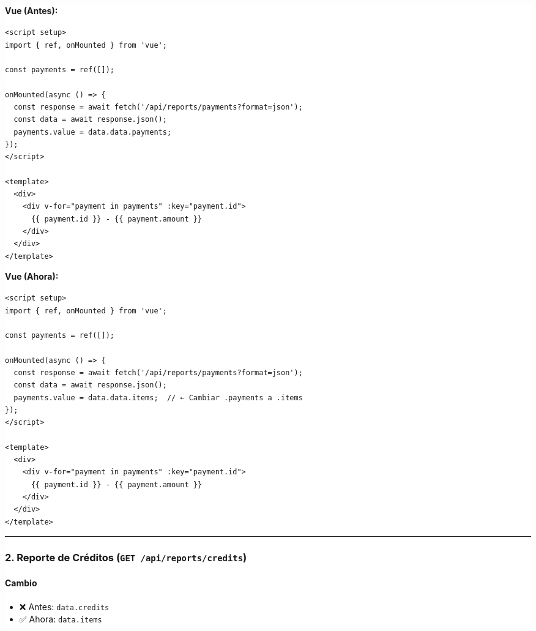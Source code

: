 **Vue (Antes):**
```vue
<script setup>
import { ref, onMounted } from 'vue';

const payments = ref([]);

onMounted(async () => {
  const response = await fetch('/api/reports/payments?format=json');
  const data = await response.json();
  payments.value = data.data.payments;
});
</script>

<template>
  <div>
    <div v-for="payment in payments" :key="payment.id">
      {{ payment.id }} - {{ payment.amount }}
    </div>
  </div>
</template>
```

**Vue (Ahora):**
```vue
<script setup>
import { ref, onMounted } from 'vue';

const payments = ref([]);

onMounted(async () => {
  const response = await fetch('/api/reports/payments?format=json');
  const data = await response.json();
  payments.value = data.data.items;  // ← Cambiar .payments a .items
});
</script>

<template>
  <div>
    <div v-for="payment in payments" :key="payment.id">
      {{ payment.id }} - {{ payment.amount }}
    </div>
  </div>
</template>
```

---

### 2. **Reporte de Créditos** (`GET /api/reports/credits`)

#### Cambio
- ❌ Antes: `data.credits`
- ✅ Ahora: `data.items`
